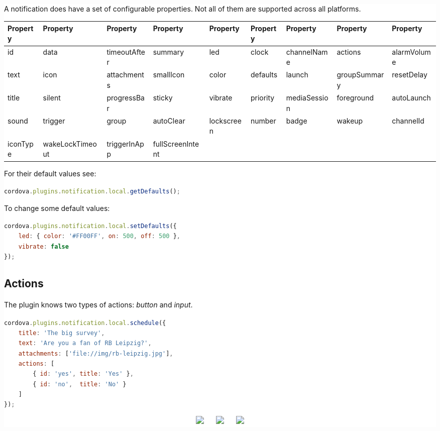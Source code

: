 A notification does have a set of configurable properties. Not all of them are supported across all platforms.

| Property      | Property      | Property      | Property      | Property      | Property      | Property      | Property      | Property      |
| :------------ | :------------ | :------------ | :------------ | :------------ | :------------ | :------------ | :------------ | :------------ |
| id            | data          | timeoutAfter  | summary       | led           | clock         | channelName       | actions       | alarmVolume   |
| text          | icon          | attachments   | smallIcon     | color         | defaults      | launch        | groupSummary  | resetDelay    |
| title         | silent        | progressBar   | sticky        | vibrate       | priority      | mediaSession  | foreground    | autoLaunch    |
| sound         | trigger       | group         | autoClear     | lockscreen    | number        | badge         | wakeup        | channelId     |
| iconType      | wakeLockTimeout | triggerInApp | fullScreenIntent

For their default values see:

```js
cordova.plugins.notification.local.getDefaults();
```

To change some default values:

```js
cordova.plugins.notification.local.setDefaults({
    led: { color: '#FF00FF', on: 500, off: 500 },
    vibrate: false
});
```

## Actions

The plugin knows two types of actions: _button_ and _input_.

```js
cordova.plugins.notification.local.schedule({
    title: 'The big survey',
    text: 'Are you a fan of RB Leipzig?',
    attachments: ['file://img/rb-leipzig.jpg'],
    actions: [
        { id: 'yes', title: 'Yes' },
        { id: 'no',  title: 'No' }
    ]
});
```

<p align="center">
    <img width="31%" src="images/android-actions.png">
    &nbsp;&nbsp;&nbsp;&nbsp;
    <img width="31%" src="images/ios-actions.png">
    &nbsp;&nbsp;&nbsp;&nbsp;
    <img width="31%" src="images/windows-actions.png">
</p>


[ticket_template]: https://github.com/simplifier-ag/cordova-plugin-local-notifications/issues/1188
[cordova]: https://cordova.apache.org
[CLI]: http://cordova.apache.org/docs/en/edge/guide_cli_index.md.html#The%20Command-line%20Interface
[npm]: https://www.npmjs.com/package/cordova-plugin-local-notification
[apache2_license]: http://opensource.org/licenses/Apache-2.0
[appplant]: http://appplant.de